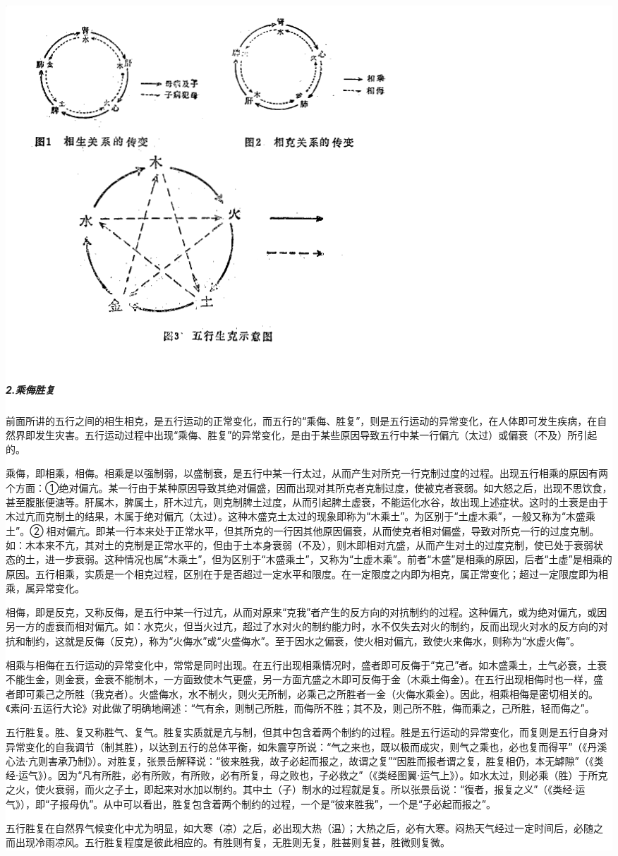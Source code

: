 ![](img/1图1、2、3.jpg)

##### 2.乘侮胜复

前面所讲的五行之间的相生相克，是五行运动的正常变化，而五行的“乘侮、胜复”，则是五行运动的异常变化，在人体即可发生疾病，在自然界即发生灾害。五行运动过程中出现“乘侮、胜复”的异常变化，是由于某些原因导致五行中某一行偏亢（太过）或偏衰（不及）所引起的。

乘侮，即相乘，相侮。相乘是以强制弱，以盛制衰，是五行中某一行太过，从而产生对所克一行克制过度的过程。出现五行相乘的原因有两个方面：①绝对偏亢。某一行由于某种原因导致其绝对偏盛，因而出现对其所克者克制过度，使被克者衰弱。如大怒之后，出现不思饮食，甚至腹胀便溏等。肝属木，脾属土，肝木过亢，则克制脾土过度，从而引起脾土虚衰，不能运化水谷，故出现上述症状。这时的土衰是由于木过亢而克制土的结果，木属于绝对偏亢（太过）。这种木盛克土太过的现象即称为“木乘土”。为区别于“土虚木乘”，一般又称为“木盛乘土”。② 相对偏亢。即某一行本来处于正常水平，但其所克的一行因其他原因偏衰，从而使克者相对偏盛，导致对所克一行的过度克制。如：木本来不亢，其对土的克制是正常水平的，但由于土本身衰弱（不及），则木即相对亢盛，从而产生对土的过度克制，使已处于衰弱状态的土，进一步衰弱。这种情况也属“木乘土”，但为区别于“木盛乘土”，又称为“土虚木乘”。前者“木盛”是相乘的原因，后者“土虚”是相乘的原因。五行相乘，实质是一个相克过程，区别在于是否超过一定水平和限度。在一定限度之内即为相克，属正常变化；超过一定限度即为相乘，属异常变化。

相侮，即是反克，又称反侮，是五行中某一行过亢，从而对原来“克我”者产生的反方向的对抗制约的过程。这种偏亢，或为绝对偏亢，或因另一方的虚衰而相对偏亢。如：水克火，但当火过亢，超过了水对火的制约能力时，水不仅失去对火的制约，反而出现火对水的反方向的对抗和制约，这就是反侮（反克），称为“火侮水”或“火盛侮水”。至于因水之偏衰，使火相对偏亢，致使火来侮水，则称为“水虚火侮”。

相乘与相侮在五行运动的异常变化中，常常是同时出现。在五行出现相乘情况时，盛者即可反侮于“克己”者。如木盛乘土，土气必衰，土衰不能生金，则金衰，金衰不能制木，一方面致使木气更盛，另一方面亢盛之木即可反侮于金（木乘土侮金）。在五行出现相侮时也一样，盛者即可乘己之所胜（我克者）。火盛侮水，水不制火，则火无所制，必乘己之所胜者一金（火侮水乘金）。因此，相乘相侮是密切相关的。《素问·五运行大论》对此做了明确地阐述：“气有余，则制己所胜，而侮所不胜；其不及，则己所不胜，侮而乘之，己所胜，轻而侮之”。

五行胜复。胜、复又称胜气、复气。胜复实质就是亢与制，但其中包含着两个制约的过程。胜是五行运动的异常变化，而复则是五行自身对异常变化的自我调节（制其胜），以达到五行的总体平衡，如朱震亨所说：“气之来也，既以极而成灾，则气之乘也，必也复而得平”（《丹溪心法·亢则害承乃制》）。对胜复，张景岳解释说：“彼来胜我，故子必起而报之，故谓之复”“因胜而报者谓之复，胜复相仍，本无罅隙”（《类经·运气》）。因为“凡有所胜，必有所败，有所败，必有所复，母之败也，子必救之”（《类经图翼·运气上》）。如水太过，则必乘（胜）于所克之火，使火衰弱，而火之子土，即起来对水加以制约。其中土（子）制水的过程就是复。所以张景岳说：“復者，报复之义”（《类经·运气》），即“子报母仇”。从中可以看出，胜复包含着两个制约的过程，一个是“彼来胜我”，一个是“子必起而报之”。

五行胜复在自然界气候变化中尤为明显，如大寒（凉）之后，必出现大热（温）；大热之后，必有大寒。闷热天气经过一定时间后，必随之而出现冷雨凉风。五行胜复程度是彼此相应的。有胜则有复，无胜则无复，胜甚则复甚，胜微则复微。
